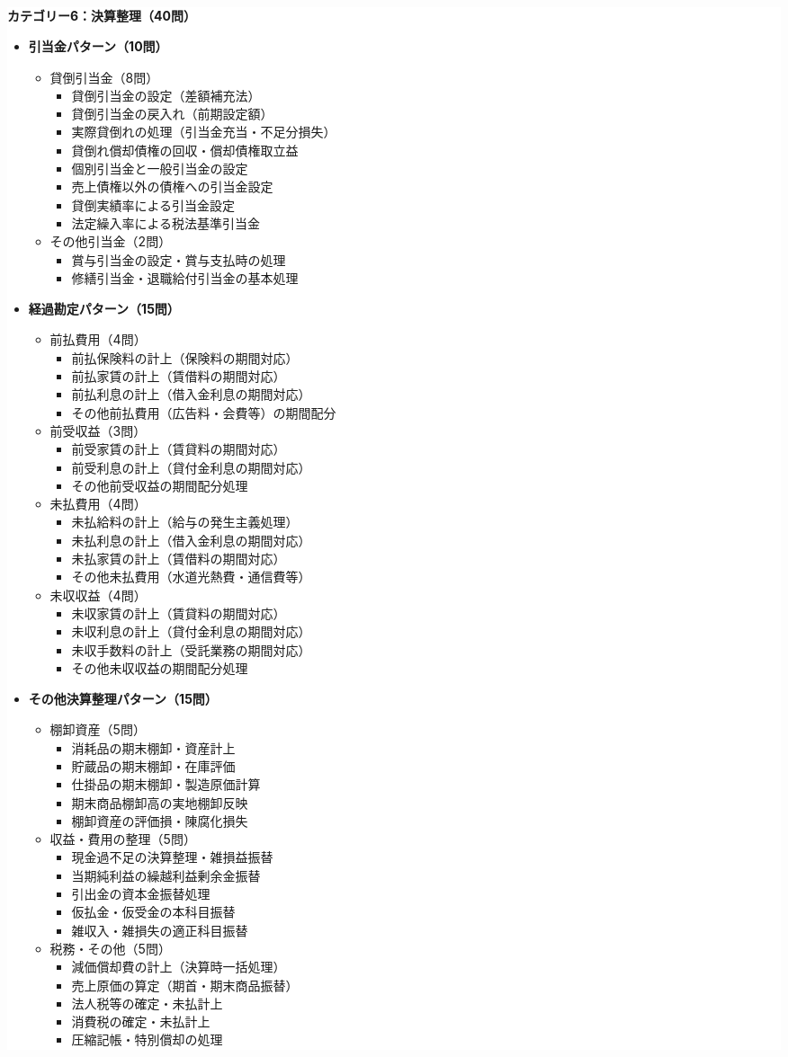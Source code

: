 **カテゴリー6：決算整理（40問）**

- **引当金パターン（10問）**
  - 貸倒引当金（8問）
    - 貸倒引当金の設定（差額補充法）
    - 貸倒引当金の戻入れ（前期設定額）
    - 実際貸倒れの処理（引当金充当・不足分損失）
    - 貸倒れ償却債権の回収・償却債権取立益
    - 個別引当金と一般引当金の設定
    - 売上債権以外の債権への引当金設定
    - 貸倒実績率による引当金設定
    - 法定繰入率による税法基準引当金
  - その他引当金（2問）
    - 賞与引当金の設定・賞与支払時の処理
    - 修繕引当金・退職給付引当金の基本処理

- **経過勘定パターン（15問）**
  - 前払費用（4問）
    - 前払保険料の計上（保険料の期間対応）
    - 前払家賃の計上（賃借料の期間対応）
    - 前払利息の計上（借入金利息の期間対応）
    - その他前払費用（広告料・会費等）の期間配分
  - 前受収益（3問）
    - 前受家賃の計上（賃貸料の期間対応）
    - 前受利息の計上（貸付金利息の期間対応）
    - その他前受収益の期間配分処理
  - 未払費用（4問）
    - 未払給料の計上（給与の発生主義処理）
    - 未払利息の計上（借入金利息の期間対応）
    - 未払家賃の計上（賃借料の期間対応）
    - その他未払費用（水道光熱費・通信費等）
  - 未収収益（4問）
    - 未収家賃の計上（賃貸料の期間対応）
    - 未収利息の計上（貸付金利息の期間対応）
    - 未収手数料の計上（受託業務の期間対応）
    - その他未収収益の期間配分処理

- **その他決算整理パターン（15問）**
  - 棚卸資産（5問）
    - 消耗品の期末棚卸・資産計上
    - 貯蔵品の期末棚卸・在庫評価
    - 仕掛品の期末棚卸・製造原価計算
    - 期末商品棚卸高の実地棚卸反映
    - 棚卸資産の評価損・陳腐化損失
  - 収益・費用の整理（5問）
    - 現金過不足の決算整理・雑損益振替
    - 当期純利益の繰越利益剰余金振替
    - 引出金の資本金振替処理
    - 仮払金・仮受金の本科目振替
    - 雑収入・雑損失の適正科目振替
  - 税務・その他（5問）
    - 減価償却費の計上（決算時一括処理）
    - 売上原価の算定（期首・期末商品振替）
    - 法人税等の確定・未払計上
    - 消費税の確定・未払計上
    - 圧縮記帳・特別償却の処理
